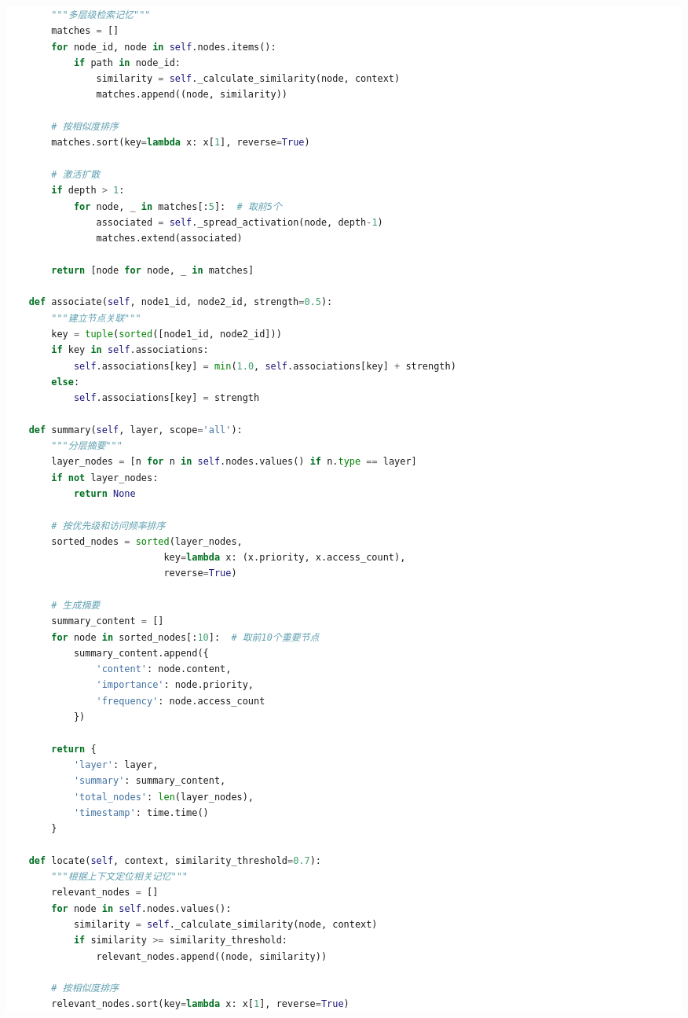 ```python
        """多层级检索记忆"""
        matches = []
        for node_id, node in self.nodes.items():
            if path in node_id:
                similarity = self._calculate_similarity(node, context)
                matches.append((node, similarity))
        
        # 按相似度排序
        matches.sort(key=lambda x: x[1], reverse=True)
        
        # 激活扩散
        if depth > 1:
            for node, _ in matches[:5]:  # 取前5个
                associated = self._spread_activation(node, depth-1)
                matches.extend(associated)
        
        return [node for node, _ in matches]
    
    def associate(self, node1_id, node2_id, strength=0.5):
        """建立节点关联"""
        key = tuple(sorted([node1_id, node2_id]))
        if key in self.associations:
            self.associations[key] = min(1.0, self.associations[key] + strength)
        else:
            self.associations[key] = strength
    
    def summary(self, layer, scope='all'):
        """分层摘要"""
        layer_nodes = [n for n in self.nodes.values() if n.type == layer]
        if not layer_nodes:
            return None
        
        # 按优先级和访问频率排序
        sorted_nodes = sorted(layer_nodes, 
                            key=lambda x: (x.priority, x.access_count), 
                            reverse=True)
        
        # 生成摘要
        summary_content = []
        for node in sorted_nodes[:10]:  # 取前10个重要节点
            summary_content.append({
                'content': node.content,
                'importance': node.priority,
                'frequency': node.access_count
            })
        
        return {
            'layer': layer,
            'summary': summary_content,
            'total_nodes': len(layer_nodes),
            'timestamp': time.time()
        }
    
    def locate(self, context, similarity_threshold=0.7):
        """根据上下文定位相关记忆"""
        relevant_nodes = []
        for node in self.nodes.values():
            similarity = self._calculate_similarity(node, context)
            if similarity >= similarity_threshold:
                relevant_nodes.append((node, similarity))
        
        # 按相似度排序
        relevant_nodes.sort(key=lambda x: x[1], reverse=True)
```